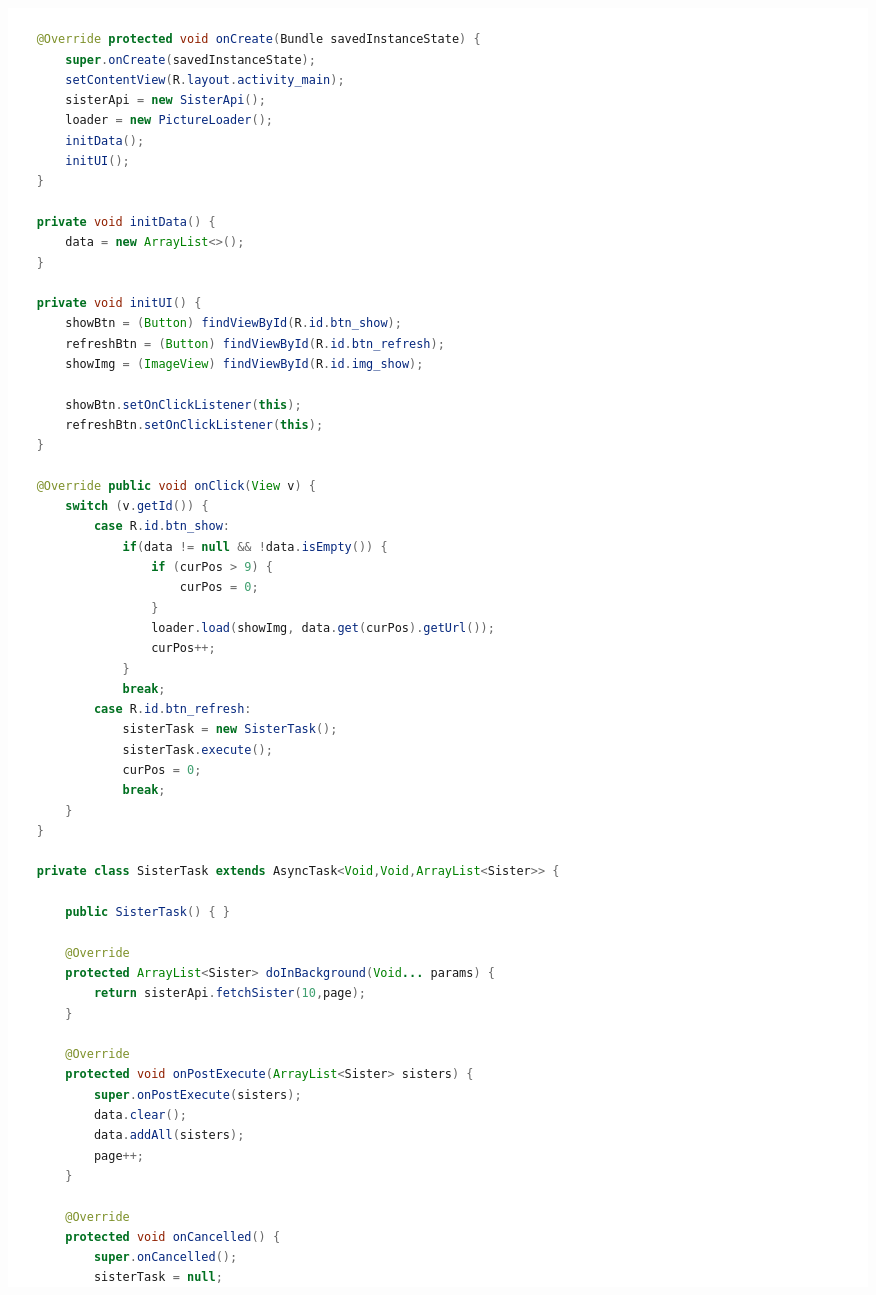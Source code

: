 ```java

    @Override protected void onCreate(Bundle savedInstanceState) {
        super.onCreate(savedInstanceState);
        setContentView(R.layout.activity_main);
        sisterApi = new SisterApi();
        loader = new PictureLoader();
        initData();
        initUI();
    }

    private void initData() {
        data = new ArrayList<>();
    }

    private void initUI() {
        showBtn = (Button) findViewById(R.id.btn_show);
        refreshBtn = (Button) findViewById(R.id.btn_refresh);
        showImg = (ImageView) findViewById(R.id.img_show);

        showBtn.setOnClickListener(this);
        refreshBtn.setOnClickListener(this);
    }

    @Override public void onClick(View v) {
        switch (v.getId()) {
            case R.id.btn_show:
                if(data != null && !data.isEmpty()) {
                    if (curPos > 9) {
                        curPos = 0;
                    }
                    loader.load(showImg, data.get(curPos).getUrl());
                    curPos++;
                }
                break;
            case R.id.btn_refresh:
                sisterTask = new SisterTask();
                sisterTask.execute();
                curPos = 0;
                break;
        }
    }

    private class SisterTask extends AsyncTask<Void,Void,ArrayList<Sister>> {

        public SisterTask() { }

        @Override
        protected ArrayList<Sister> doInBackground(Void... params) {
            return sisterApi.fetchSister(10,page);
        }

        @Override
        protected void onPostExecute(ArrayList<Sister> sisters) {
            super.onPostExecute(sisters);
            data.clear();
            data.addAll(sisters);
            page++;
        }

        @Override
        protected void onCancelled() {
            super.onCancelled();
            sisterTask = null;
```